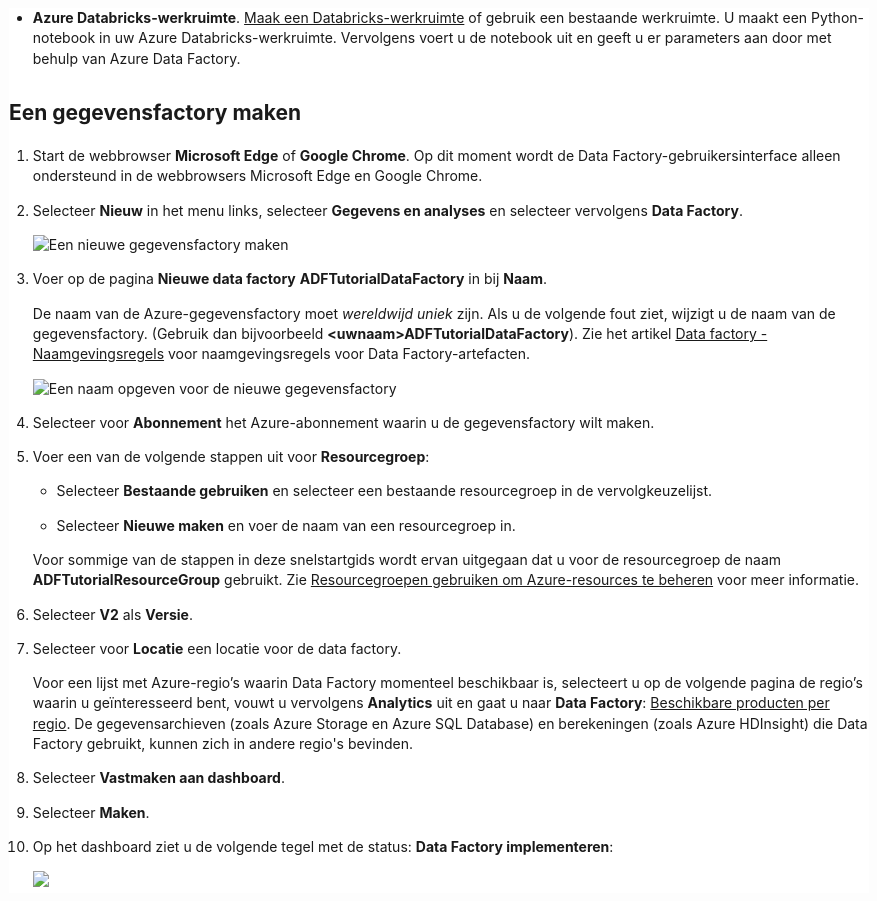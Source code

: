   - **Azure Databricks-werkruimte**. [Maak een Databricks-werkruimte](https://docs.microsoft.com/azure/azure-databricks/quickstart-create-databricks-workspace-portal) of gebruik een bestaande werkruimte. U maakt een Python-notebook in uw Azure Databricks-werkruimte. Vervolgens voert u de notebook uit en geeft u er parameters aan door met behulp van Azure Data Factory.

## <a name="create-a-data-factory"></a>Een gegevensfactory maken

1.  Start de webbrowser **Microsoft Edge** of **Google Chrome**. Op dit moment wordt de Data Factory-gebruikersinterface alleen ondersteund in de webbrowsers Microsoft Edge en Google Chrome.

2.  Selecteer **Nieuw** in het menu links, selecteer **Gegevens en analyses** en selecteer vervolgens **Data Factory**.

    ![Een nieuwe gegevensfactory maken](media/transform-data-using-databricks-notebook/databricks-notebook-activity-image1.png)

3.  Voer op de pagina **Nieuwe data factory** **ADFTutorialDataFactory** in bij **Naam**.

    De naam van de Azure-gegevensfactory moet *wereldwijd uniek* zijn. Als u de volgende fout ziet, wijzigt u de naam van de gegevensfactory. (Gebruik dan bijvoorbeeld **\<uwnaam\>ADFTutorialDataFactory**). Zie het artikel [Data factory - Naamgevingsregels](https://docs.microsoft.com/azure/data-factory/naming-rules) voor naamgevingsregels voor Data Factory-artefacten.

    ![Een naam opgeven voor de nieuwe gegevensfactory](media/transform-data-using-databricks-notebook/databricks-notebook-activity-image2.png)

4.  Selecteer voor **Abonnement** het Azure-abonnement waarin u de gegevensfactory wilt maken.

5.  Voer een van de volgende stappen uit voor **Resourcegroep**:
    
    - Selecteer **Bestaande gebruiken** en selecteer een bestaande resourcegroep in de vervolgkeuzelijst.
    
    - Selecteer **Nieuwe maken** en voer de naam van een resourcegroep in.

    Voor sommige van de stappen in deze snelstartgids wordt ervan uitgegaan dat u voor de resourcegroep de naam **ADFTutorialResourceGroup** gebruikt. Zie [Resourcegroepen gebruiken om Azure-resources te beheren](https://docs.microsoft.com/azure/azure-resource-manager/resource-group-overview) voor meer informatie.

1.  Selecteer **V2** als **Versie**.

2.  Selecteer voor **Locatie** een locatie voor de data factory.

    Voor een lijst met Azure-regio’s waarin Data Factory momenteel beschikbaar is, selecteert u op de volgende pagina de regio’s waarin u geïnteresseerd bent, vouwt u vervolgens **Analytics** uit en gaat u naar **Data Factory**: [Beschikbare producten per regio](https://azure.microsoft.com/global-infrastructure/services/). De gegevensarchieven (zoals Azure Storage en Azure SQL Database) en berekeningen (zoals Azure HDInsight) die Data Factory gebruikt, kunnen zich in andere regio's bevinden.

3.  Selecteer **Vastmaken aan dashboard**.

4.  Selecteer **Maken**.

5.  Op het dashboard ziet u de volgende tegel met de status: **Data Factory implementeren**:

    ![](media/transform-data-using-databricks-notebook/databricks-notebook-activity-image3.png)
